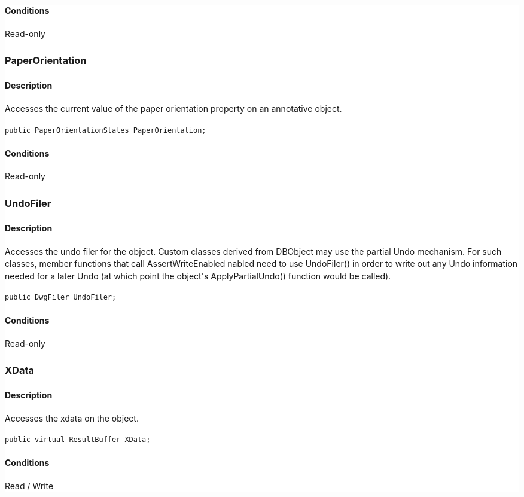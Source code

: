 #### Conditions
Read-only
### PaperOrientation

#### Description
Accesses the current value of the paper orientation property on an annotative object.
```text
public PaperOrientationStates PaperOrientation;
```

#### Conditions
Read-only
### UndoFiler

#### Description
Accesses the undo filer for the object. 
Custom classes derived from DBObject may use the partial Undo mechanism. For such classes, member functions that call AssertWriteEnabled nabled need to use UndoFiler() in order to write out any Undo information needed for a later Undo (at which point the object's ApplyPartialUndo() function would be called).
```text
public DwgFiler UndoFiler;
```

#### Conditions
Read-only
### XData

#### Description
Accesses the xdata on the object.
```text
public virtual ResultBuffer XData;
```

#### Conditions
Read / Write
